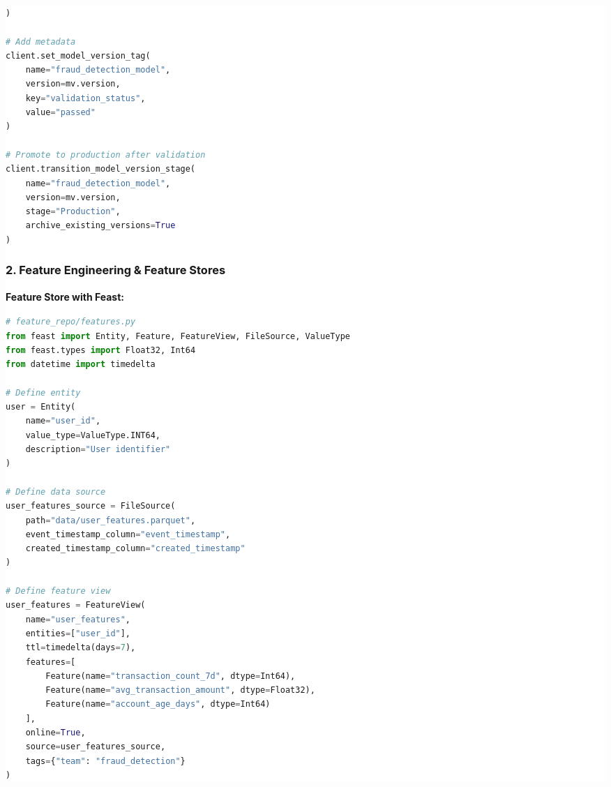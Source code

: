 ```python
)

# Add metadata
client.set_model_version_tag(
    name="fraud_detection_model",
    version=mv.version,
    key="validation_status",
    value="passed"
)

# Promote to production after validation
client.transition_model_version_stage(
    name="fraud_detection_model",
    version=mv.version,
    stage="Production",
    archive_existing_versions=True
)
```

### 2. Feature Engineering & Feature Stores

**Feature Store with Feast:**
```python
# feature_repo/features.py
from feast import Entity, Feature, FeatureView, FileSource, ValueType
from feast.types import Float32, Int64
from datetime import timedelta

# Define entity
user = Entity(
    name="user_id",
    value_type=ValueType.INT64,
    description="User identifier"
)

# Define data source
user_features_source = FileSource(
    path="data/user_features.parquet",
    event_timestamp_column="event_timestamp",
    created_timestamp_column="created_timestamp"
)

# Define feature view
user_features = FeatureView(
    name="user_features",
    entities=["user_id"],
    ttl=timedelta(days=7),
    features=[
        Feature(name="transaction_count_7d", dtype=Int64),
        Feature(name="avg_transaction_amount", dtype=Float32),
        Feature(name="account_age_days", dtype=Int64)
    ],
    online=True,
    source=user_features_source,
    tags={"team": "fraud_detection"}
)
```
